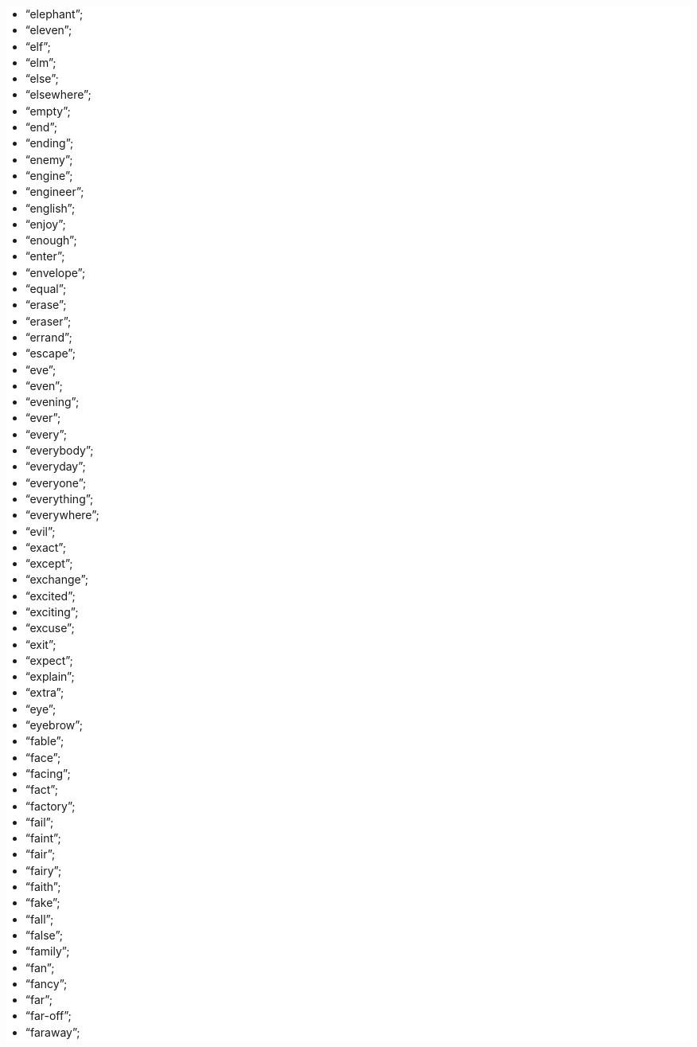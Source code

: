 * “elephant”;
* “eleven”;
* “elf”;
* “elm”;
* “else”;
* “elsewhere”;
* “empty”;
* “end”;
* “ending”;
* “enemy”;
* “engine”;
* “engineer”;
* “english”;
* “enjoy”;
* “enough”;
* “enter”;
* “envelope”;
* “equal”;
* “erase”;
* “eraser”;
* “errand”;
* “escape”;
* “eve”;
* “even”;
* “evening”;
* “ever”;
* “every”;
* “everybody”;
* “everyday”;
* “everyone”;
* “everything”;
* “everywhere”;
* “evil”;
* “exact”;
* “except”;
* “exchange”;
* “excited”;
* “exciting”;
* “excuse”;
* “exit”;
* “expect”;
* “explain”;
* “extra”;
* “eye”;
* “eyebrow”;
* “fable”;
* “face”;
* “facing”;
* “fact”;
* “factory”;
* “fail”;
* “faint”;
* “fair”;
* “fairy”;
* “faith”;
* “fake”;
* “fall”;
* “false”;
* “family”;
* “fan”;
* “fancy”;
* “far”;
* “far-off”;
* “faraway”;